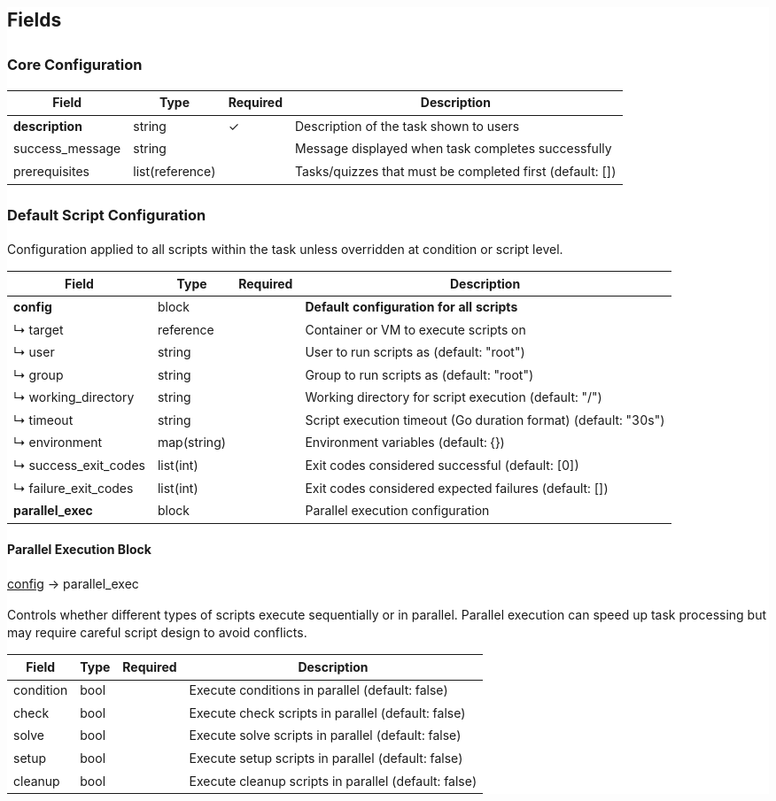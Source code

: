 ## Fields  

### Core Configuration

| Field | Type | Required | Description |
|-------|------|----------|-------------|
| **description** | string | ✓ | Description of the task shown to users |
| success_message | string |  | Message displayed when task completes successfully |
| prerequisites | list(reference) |  | Tasks/quizzes that must be completed first (default: []) |

### Default Script Configuration

Configuration applied to all scripts within the task unless overridden at condition or script level.

| Field | Type | Required | Description |
|-------|------|----------|-------------|
| **config** | block |  | **Default configuration for all scripts** |
| ↳ target | reference |  | Container or VM to execute scripts on |
| ↳ user | string |  | User to run scripts as (default: "root") |
| ↳ group | string |  | Group to run scripts as (default: "root") |
| ↳ working_directory | string |  | Working directory for script execution (default: "/") |
| ↳ timeout | string |  | Script execution timeout (Go duration format) (default: "30s") |
| ↳ environment | map(string) |  | Environment variables (default: {}) |
| ↳ success_exit_codes | list(int) |  | Exit codes considered successful (default: [0]) |
| ↳ failure_exit_codes | list(int) |  | Exit codes considered expected failures (default: []) |
| **parallel_exec** | block |  | Parallel execution configuration |

#### Parallel Execution Block

[config](#default-script-configuration) → parallel_exec

Controls whether different types of scripts execute sequentially or in parallel. Parallel execution can speed up task processing but may require careful script design to avoid conflicts.

| Field | Type | Required | Description |
|-------|------|----------|-------------|
| condition | bool |  | Execute conditions in parallel (default: false) |
| check | bool |  | Execute check scripts in parallel (default: false) |
| solve | bool |  | Execute solve scripts in parallel (default: false) |
| setup | bool |  | Execute setup scripts in parallel (default: false) |
| cleanup | bool |  | Execute cleanup scripts in parallel (default: false) |
